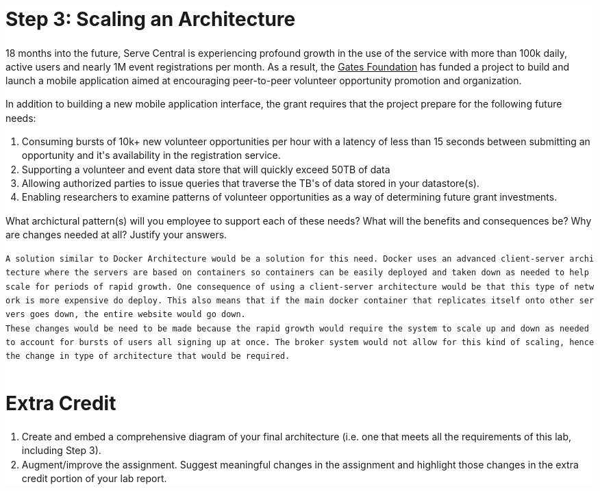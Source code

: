 # Step 3: Scaling an Architecture
18 months into the future, Serve Central is experiencing profound growth in the use of the service with more than 100k daily, active users and nearly 1M event registrations per month. As a result, the [Gates Foundation](https://www.gatesfoundation.org/) has funded a project to build and launch a mobile application aimed at encouraging peer-to-peer volunteer opportunity promotion and organization. 

In addition to building a new mobile application interface, the grant requires that the project prepare for the following future needs:

1. Consuming bursts of 10k+ new volunteer opportunities per hour with a latency of less than 15 seconds between submitting an opportunity and it's availability in the registration service.
2. Supporting a volunteer and event data store that will quickly exceed 50TB of data
3. Allowing authorized parties to issue queries that traverse the TB's of data stored in your datastore(s).
4. Enabling researchers to examine patterns of volunteer opportunities as a way of determining future grant investments.

What archictural pattern(s) will you employee to support each of these needs? What will the benefits and consequences be? Why are changes needed at all? Justify your answers.

```
A solution similar to Docker Architecture would be a solution for this need. Docker uses an advanced client-server architecture where the servers are based on containers so containers can be easily deployed and taken down as needed to help scale for periods of rapid growth. One consequence of using a client-server architecture would be that this type of network is more expensive do deploy. This also means that if the main docker container that replicates itself onto other servers goes down, the entire website would go down. 
These changes would be need to be made because the rapid growth would require the system to scale up and down as needed to account for bursts of users all signing up at once. The broker system would not allow for this kind of scaling, hence the change in type of architecture that would be required.
```

# Extra Credit
1. Create and embed a comprehensive diagram of your final architecture (i.e. one that meets all the requirements of this lab, including Step 3).
2. Augment/improve the assignment. Suggest meaningful changes in the assignment and highlight those changes in the extra credit portion of your lab report.